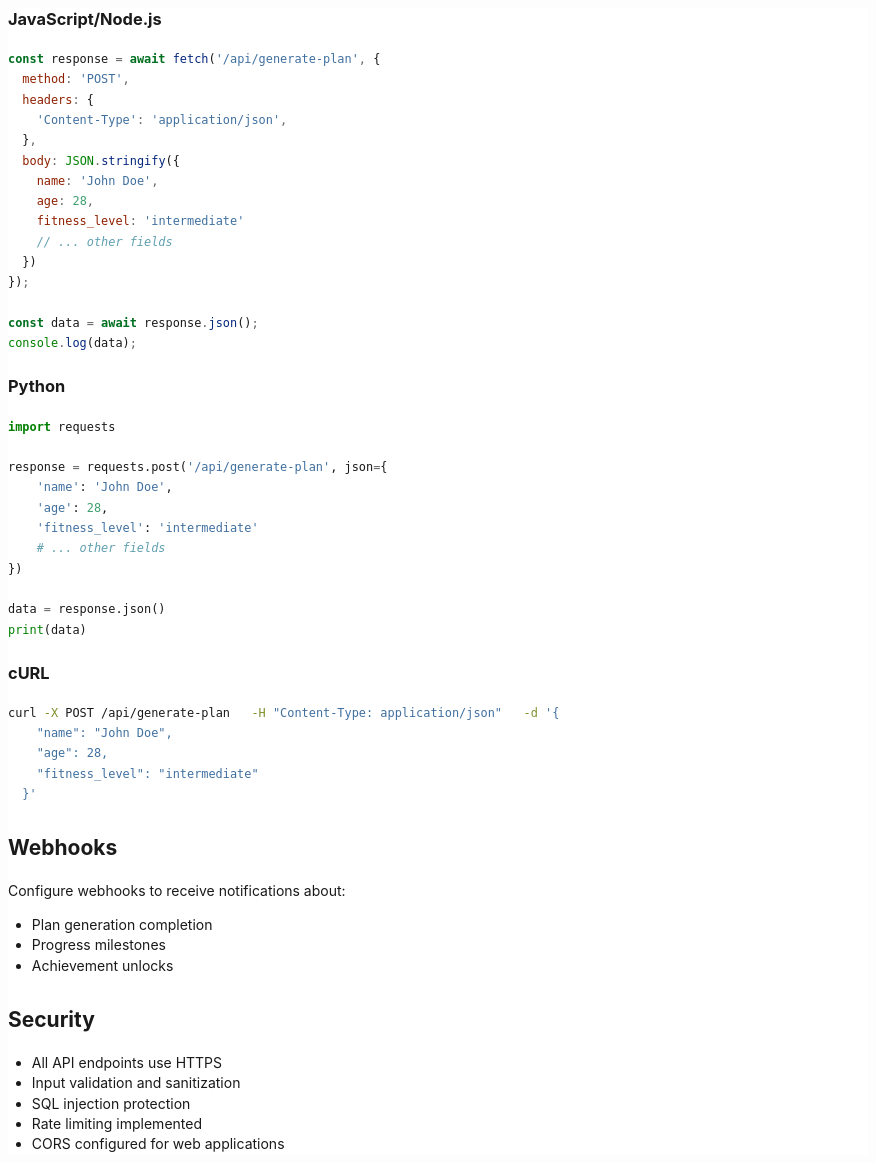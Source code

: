 ### JavaScript/Node.js
```javascript
const response = await fetch('/api/generate-plan', {
  method: 'POST',
  headers: {
    'Content-Type': 'application/json',
  },
  body: JSON.stringify({
    name: 'John Doe',
    age: 28,
    fitness_level: 'intermediate'
    // ... other fields
  })
});

const data = await response.json();
console.log(data);
```

### Python
```python
import requests

response = requests.post('/api/generate-plan', json={
    'name': 'John Doe',
    'age': 28,
    'fitness_level': 'intermediate'
    # ... other fields
})

data = response.json()
print(data)
```

### cURL
```bash
curl -X POST /api/generate-plan   -H "Content-Type: application/json"   -d '{
    "name": "John Doe",
    "age": 28,
    "fitness_level": "intermediate"
  }'
```

## Webhooks
Configure webhooks to receive notifications about:
- Plan generation completion
- Progress milestones
- Achievement unlocks

## Security
- All API endpoints use HTTPS
- Input validation and sanitization
- SQL injection protection
- Rate limiting implemented
- CORS configured for web applications
